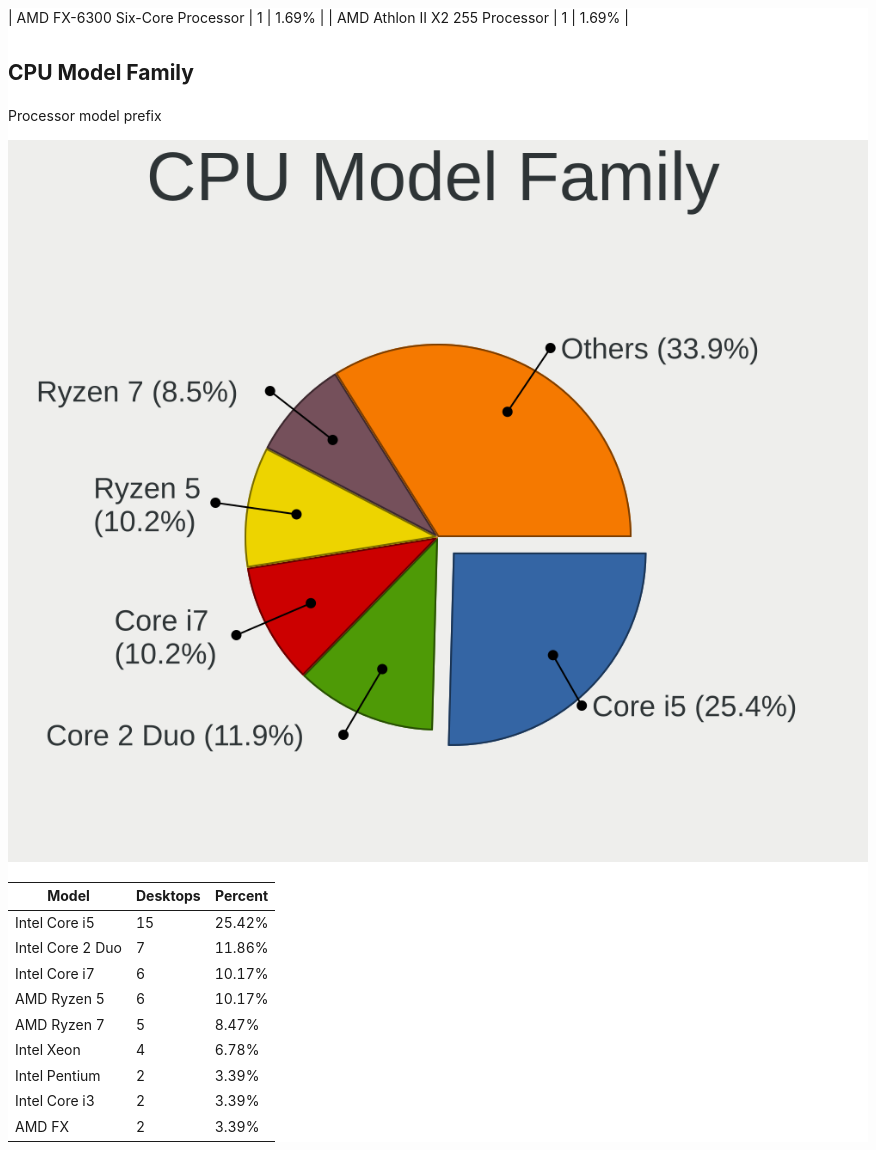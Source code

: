 | AMD FX-6300 Six-Core Processor              | 1        | 1.69%   |
| AMD Athlon II X2 255 Processor              | 1        | 1.69%   |

CPU Model Family
----------------

Processor model prefix

![CPU Model Family](./images/pie_chart/cpu_family.svg)


| Model                   | Desktops | Percent |
|-------------------------|----------|---------|
| Intel Core i5           | 15       | 25.42%  |
| Intel Core 2 Duo        | 7        | 11.86%  |
| Intel Core i7           | 6        | 10.17%  |
| AMD Ryzen 5             | 6        | 10.17%  |
| AMD Ryzen 7             | 5        | 8.47%   |
| Intel Xeon              | 4        | 6.78%   |
| Intel Pentium           | 2        | 3.39%   |
| Intel Core i3           | 2        | 3.39%   |
| AMD FX                  | 2        | 3.39%   |